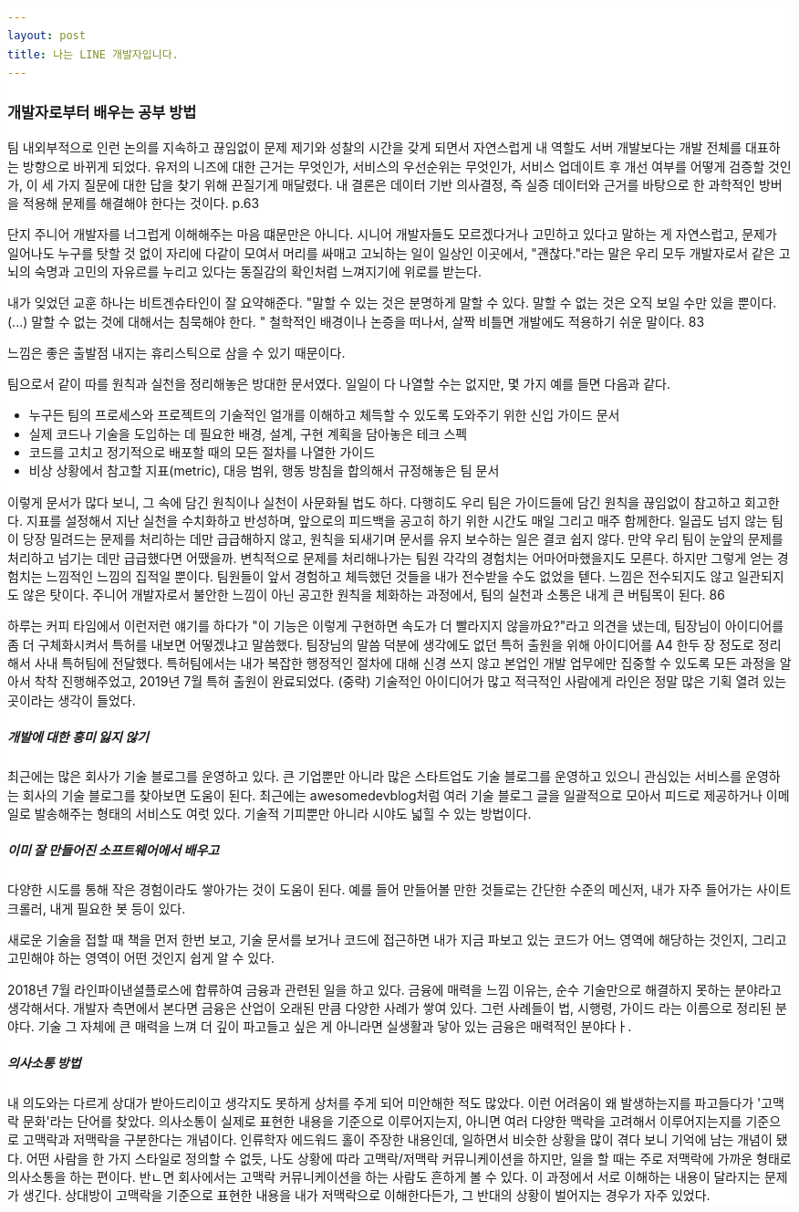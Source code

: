 ```yaml
---
layout: post
title: 나는 LINE 개발자입니다.
---
```

### 개발자로부터 배우는 공부 방법
  팀 내외부적으로 인런 논의를 지속하고 끊임없이 문제 제기와 성찰의 시간을 갖게 되면서 자연스럽게 내 역할도 서버 개발보다는 개발 전체를 대표하는 방향으로 바뀌게 되었다. 유저의 니즈에 대한 근거는 무엇인가, 서비스의 우선순위는 무엇인가, 서비스 업데이트 후 개선 여부를 어떻게 검증할 것인가, 이 세 가지 질문에 대한 답을 찾기 위해 끈질기게 매달렸다. 내 결론은 데이터 기반 의사결정, 즉 실증 데이터와 근거를 바탕으로 한 과학적인 방버을 적용해 문제를 해결해야 한다는 것이다. p.63

단지 주니어 개발자를 너그럽게 이해해주는 마음 떄문만은 아니다. 시니어 개발자들도 모르겠다거나 고민하고 있다고 말하는 게 자연스럽고, 문제가 일어나도 누구를 탓할 것 없이 자리에 다같이 모여서 머리를 싸매고 고뇌하는 일이 일상인 이곳에서, "괜찮다."라는 말은 우리 모두 개발자로서 같은 고뇌의 숙명과 고민의 자유르를 누리고 있다는 동질감의 확인처럼 느껴지기에 위로를 받는다.

내가 잊었던 교훈 하나는 비트겐슈타인이 잘 요약해준다. "말할 수 있는 것은 분명하게 말할 수 있다. 말할 수 없는 것은 오직 보일 수만 있을 뿐이다. (...) 말할 수 없는 것에 대해서는 침묵해야 한다. " 철학적인 배경이나 논증을 떠나서, 살짝 비틀면 개발에도 적용하기 쉬운 말이다. 83

느낌은 좋은 출발점 내지는 휴리스틱으로 삼을 수 있기 때문이다. 

팀으로서 같이 따를 원칙과 실천을 정리해놓은 방대한 문서였다. 일일이 다 나열할 수는 없지만, 몇 가지 예를 들면 다음과 같다.
* 누구든 팀의 프로세스와 프로젝트의 기술적인 얼개를 이해하고 체득할 수 있도록 도와주기 위한 신입 가이드 문서
* 실제 코드나 기술을 도입하는 데 필요한 배경, 설계, 구현 계획을 담아놓은 테크 스펙
* 코드를 고치고 정기적으로 배포할 때의 모든 절차를 나열한 가이드
* 비상 상황에서 참고할 지표(metric), 대응 범위, 행동 방침을 합의해서 규정해놓은 팀 문서

이렇게 문서가 많다 보니, 그 속에 담긴 원칙이나 실천이 사문화될 법도 하다. 다행히도 우리 팀은 가이드들에 담긴 원칙을 끊임없이 참고하고 회고한다. 지표를 설정해서 지난 실천을 수치화하고 반성하며, 앞으로의 피드백을 공고히 하기 위한 시간도 매일 그리고 매주 함께한다. 일곱도 넘지 않는 팀이 당장 밀려드는 문제를 처리하는 데만 급급해하지 않고, 원칙을 되새기며 문서를 유지 보수하는 일은 결코 쉽지 않다. 만약 우리 팀이 눈앞의 문제를 처리하고 넘기는 데만 급급했다면 어땠을까. 변칙적으로 문제를 처리해나가는 팀원 각각의 경험치는 어마어마했을지도 모른다. 하지만 그렇게 얻는 경험치는 느낌적인 느낌의 집적일 뿐이다. 팀원들이 앞서 경험하고 체득했던 것들을 내가 전수받을 수도 없었을 텓다. 느낌은 전수되지도 않고 일관되지도 않은 탓이다. 주니어 개발자로서 불안한 느낌이 아닌 공고한 원칙을 체화하는 과정에서, 팀의 실천과 소통은 내게 큰 버팀목이 된다. 86

하루는 커피 타임에서 이런저런 얘기를 하다가 "이 기능은 이렇게 구현하면 속도가 더 빨라지지 않을까요?"라고 의견을 냈는데, 팀장님이 아이디어를 좀 더 구체화시켜서 특허를 내보면 어떻겠냐고 말씀했다. 팀장님의 말씀 덕분에 생각에도 없던 특허 출원을 위해 아이디어를 A4 한두 장 정도로 정리해서 사내 특허팀에 전달했다. 특허팀에서는 내가 복잡한 행정적인 절차에 대해 신경 쓰지 않고 본업인 개발 업무에만 집중할 수 있도록 모든 과정을 알아서 착착 진행해주었고, 2019년 7월 특허 출원이 완료되었다. (중략) 기술적인 아이디어가 많고 적극적인 사람에게 라인은 정말 많은 기획 열려 있는 곳이라는 생각이 들었다.

##### 개발에 대한 흥미 잃지 않기
최근에는 많은 회사가 기술 블로그를 운영하고 있다. 큰 기업뿐만 아니라 많은 스타트업도 기술 블로그를 운영하고 있으니 관심있는 서비스를 운영하는 회사의 기술 블로그를 찾아보면 도움이 된다. 최근에는 awesomedevblog처럼 여러 기술 블로그 글을 일괄적으로 모아서 피드로 제공하거나 이메일로 발송해주는 형태의 서비스도 여럿 있다. 기술적 기피뿐만 아니라 시야도 넓힐 수 있는 방법이다.

##### 이미 잘 만들어진 소프트웨어에서 배우고
다양한 시도를 통해 작은 경험이라도 쌓아가는 것이 도움이 된다. 예를 들어 만들어볼 만한 것들로는 간단한 수준의 메신저, 내가 자주 들어가는 사이트 크롤러, 내게 필요한 봇 등이 있다.

새로운 기술을 접할 때 책을 먼저 한번 보고, 기술 문서를 보거나 코드에 접근하면 내가 지금 파보고 있는 코드가 어느 영역에 해당하는 것인지, 그리고 고민해야 하는 영역이 어떤 것인지 쉽게 알 수 있다.

2018년 7월 라인파이낸셜플로스에 합류하여 금융과 관련된 일을 하고 있다. 금융에 매력을 느낌 이유는, 순수 기술만으로 해결하지 못하는 분야라고 생각해서다. 개발자 측면에서 본다면 금융은 산업이 오래된 만큼 다양한 사례가 쌓여 있다. 그런 사례들이 법, 시행령, 가이드 라는 이름으로 정리된 분야다. 기술 그 자체에 큰 매력을 느껴 더 깊이 파고들고 싶은 게 아니라면 실생활과 닿아 있는 금융은 매력적인 분야다ㅏ.


##### 의사소통 방법
내 의도와는 다르게 상대가 받아드리이고 생각지도 못하게 상처를 주게 되어 미안해한 적도 많았다. 이런 어려움이 왜 발생하는지를 파고들다가 '고맥락 문화'라는 단어를 찾았다. 의사소통이 실제로 표현한 내용을 기준으로 이루어지는지, 아니면 여러 다양한 맥락을 고려해서 이루어지는지를 기준으로 고맥락과 저맥락을 구분한다는 개념이다. 인류학자 에드워드 홀이 주장한 내용인데, 일하면서 비슷한 상황을 많이 겪다 보니 기억에 남는 개념이 됐다. 어떤 사람을 한 가지 스타일로 정의할 수 없듯, 나도 상황에 따라 고맥락/저맥락 커뮤니케이션을 하지만, 일을 할 때는 주로 저맥락에 가까운 형태로 의사소통을 하는 편이다. 반ㄴ면 회사에서는 고맥락 커뮤니케이션을 하는 사람도 흔하게 볼 수 있다. 이 과정에서 서로 이해하는 내용이 달라지는 문제가 생긴다. 상대방이 고맥락을 기준으로 표현한 내용을 내가 저맥락으로 이해한다든가, 그 반대의 상황이 벌어지는 경우가 자주 있었다.

